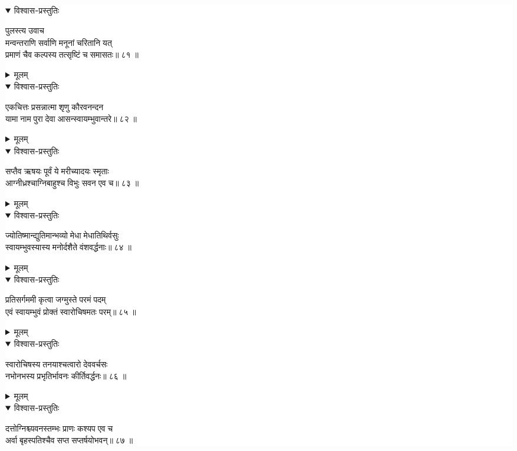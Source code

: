

<details open><summary>विश्वास-प्रस्तुतिः</summary>

पुलस्त्य उवाच  
मन्वन्तराणि सर्वाणि मनूनां चरितानि यत्  
प्रमाणं चैव कल्पस्य तत्सृष्टिं च समासतः॥ ८१ ॥
</details>

<details><summary>मूलम्</summary></details>



<details open><summary>विश्वास-प्रस्तुतिः</summary>

एकचित्तः प्रसन्नात्मा शृणु कौरवनन्दन  
यामा नाम पुरा देवा आसन्स्वायम्भुवान्तरे॥ ८२ ॥
</details>

<details><summary>मूलम्</summary></details>



<details open><summary>विश्वास-प्रस्तुतिः</summary>

सप्तैव ऋषयः पूर्वं ये मरीच्यादयः स्मृताः  
आग्नीध्रश्चाग्निबाहुश्च विभुः सवन एव च॥ ८३ ॥
</details>

<details><summary>मूलम्</summary></details>



<details open><summary>विश्वास-प्रस्तुतिः</summary>

ज्योतिष्मान्द्युतिमान्भव्यो मेधा मेधातिथिर्वसुः  
स्वायम्भुवस्यास्य मनोर्दशैते वंशवर्द्धनाः॥ ८४ ॥
</details>

<details><summary>मूलम्</summary></details>



<details open><summary>विश्वास-प्रस्तुतिः</summary>

प्रतिसर्गममी कृत्वा जग्मुस्ते परमं पदम्  
एवं स्वायम्भुवं प्रोक्तं स्वारोचिषमतः परम्॥ ८५ ॥
</details>

<details><summary>मूलम्</summary></details>



<details open><summary>विश्वास-प्रस्तुतिः</summary>

स्वारोचिषस्य तनयाश्चत्वारो देववर्चसः  
नभोनभस्य प्रभृतिर्भावनः कीर्तिवर्द्धनः॥ ८६ ॥
</details>

<details><summary>मूलम्</summary></details>



<details open><summary>विश्वास-प्रस्तुतिः</summary>

दत्तोग्निश्च्यवनस्तम्भः प्राणः कश्यप एव च  
अर्वा बृहस्पतिश्चैव सप्त सप्तर्षयोभवन्॥ ८७ ॥
</details>
